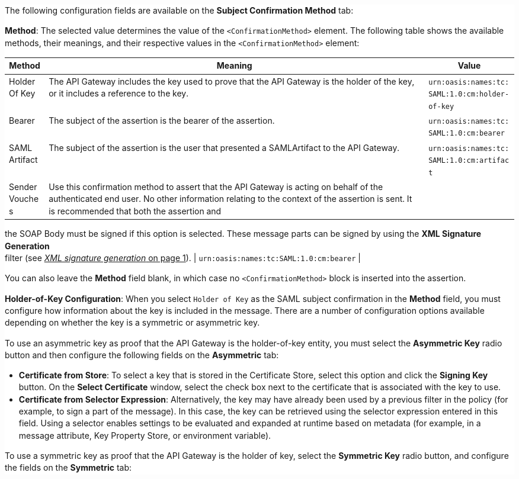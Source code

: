 The following configuration fields are available on the **Subject Confirmation Method**
tab:

**Method**:
The selected value determines the value of the `<ConfirmationMethod>`
element. The following table shows the available methods, their meanings, and their respective values in the `<ConfirmationMethod>`
element:

| Method         | Meaning                                                                                                                                                                                                                             | Value                                          |
|----------------|-------------------------------------------------------------------------------------------------------------------------------------------------------------------------------------------------------------------------------------|------------------------------------------------|
| Holder Of Key  | The API Gateway includes the key used to prove that the API Gateway is the holder of the key, or it includes a reference to the key.                                                                                                | `urn:oasis:names:tc:SAML:1.0:cm:holder-of-key` |
| Bearer         | The subject of the assertion is the bearer of the assertion.                                                                                                                                                                        | `urn:oasis:names:tc:SAML:1.0:cm:bearer`        |
| SAML Artifact  | The subject of the assertion is the user that presented a SAMLArtifact to the API Gateway.                                                                                                                                          | `urn:oasis:names:tc:SAML:1.0:cm:artifact`      |
| Sender Vouches | Use this confirmation method to assert that the API Gateway is acting on behalf of the authenticated end user. No other information relating to the context of the assertion is sent. It is recommended that both the assertion and 
  the SOAP Body must be signed if this option is selected. These message parts can be signed by using the **XML Signature Generation**                                                                                                 
  filter (see [*XML signature generation* on page 1](content_sign_message.htm)).                                                                                                                                                       | `urn:oasis:names:tc:SAML:1.0:cm:bearer`        |

You can also leave the **Method**
field blank, in which case no `<ConfirmationMethod>`
block is inserted into the assertion.

**Holder-of-Key Configuration**:
When you select `Holder of Key`
as the SAML subject confirmation in the **Method**
field, you must configure how information about the key is included in the message. There are a number of configuration options available depending on whether the key is a symmetric or asymmetric key.

To use an asymmetric key as proof that the API Gateway is the holder-of-key entity, you must select the **Asymmetric Key**
radio button and then configure the following fields on the **Asymmetric**
tab:

* **Certificate from Store**:
    To select a key that is stored in the Certificate Store, select this option and click the **Signing Key**
    button. On the **Select Certificate**
    window, select the check box next to the certificate that is associated with the key to use.
* **Certificate from Selector Expression**:
    Alternatively, the key may have already been used by a previous filter in the policy (for example, to sign a part of the message). In this case, the key can be retrieved using the selector expression entered in this field. Using a selector enables settings to be evaluated and expanded at runtime based on metadata (for example, in a message attribute, Key Property Store, or environment variable).

To use a symmetric key as proof that the API Gateway is the holder of key, select the **Symmetric Key**
radio button, and configure the fields on the **Symmetric**
tab:
